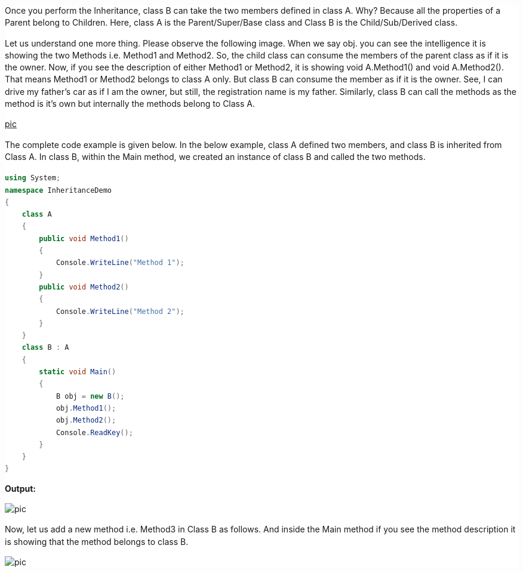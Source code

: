 Once you perform the Inheritance, class B can take the two members defined in class A. Why? Because all the properties of a Parent belong to Children. Here, class A is the Parent/Super/Base class and Class B is the Child/Sub/Derived class.

Let us understand one more thing. Please observe the following image. When we say obj. you can see the intelligence it is showing the two Methods i.e. Method1 and Method2. So, the child class can consume the members of the parent class as if it is the owner. Now, if you see the description of either Method1 or Method2, it is showing void A.Method1() and void A.Method2(). That means Method1 or Method2 belongs to class A only. But class B can consume the member as if it is the owner. See, I can drive my father’s car as if I am the owner, but still, the registration name is my father. Similarly, class B can call the methods as the method is it’s own but internally the methods belong to Class A.

[pic](https://dotnettutorials.net/wp-content/uploads/2018/08/word-image-1175-3.png)

The complete code example is given below. In the below example, class A defined two members, and class B is inherited from Class A. In class B, within the Main method, we created an instance of class B and called the two methods.

```cs
using System;
namespace InheritanceDemo
{
    class A
    {
        public void Method1()
        {
            Console.WriteLine("Method 1");
        }
        public void Method2()
        {
            Console.WriteLine("Method 2");
        }
    }
    class B : A
    {
        static void Main()
        {
            B obj = new B();
            obj.Method1();
            obj.Method2();
            Console.ReadKey();
        }
    }
}
```
**Output:**

![pic](https://dotnettutorials.net/wp-content/uploads/2018/08/word-image-1175-4.png)

Now, let us add a new method i.e. Method3 in Class B as follows. And inside the Main method if you see the method description it is showing that the method belongs to class B.

![pic](https://dotnettutorials.net/wp-content/uploads/2018/08/word-image-1175-5.png)

